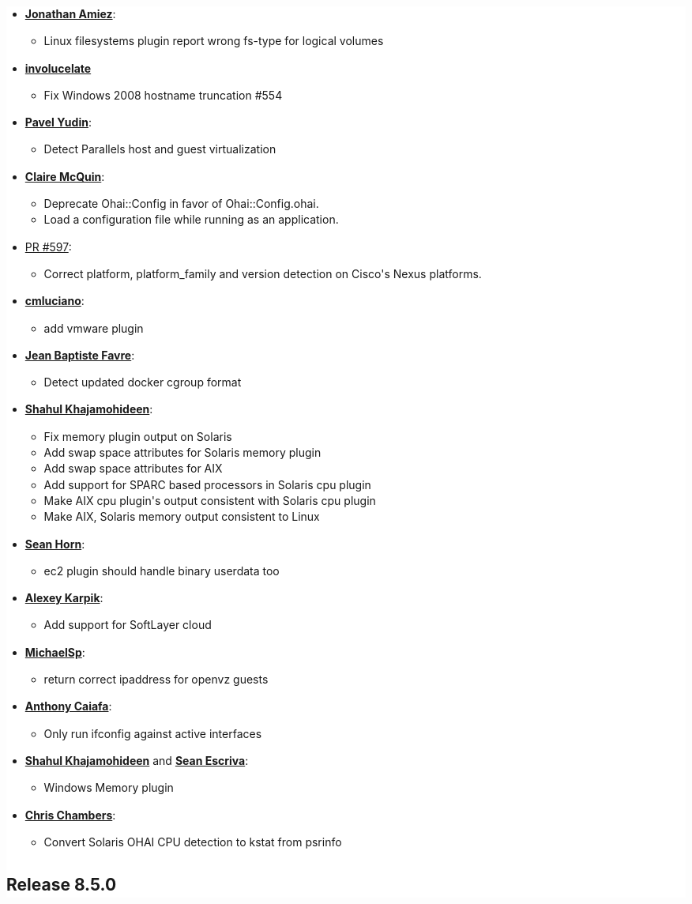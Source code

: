 - [**Jonathan Amiez**](https://github.com/josqu4red):

  - Linux filesystems plugin report wrong fs-type for logical volumes

- [**involucelate**](https://github.com/involucelate)

  - Fix Windows 2008 hostname truncation #554

- [**Pavel Yudin**](https://github.com/Kasen):

  - Detect Parallels host and guest virtualization

- [**Claire McQuin**](https://github.com/mcquin):

  - Deprecate Ohai::Config in favor of Ohai::Config.ohai.
  - Load a configuration file while running as an application.

- [PR #597](https//github.com/chef/ohai/pull/597):

  - Correct platform, platform_family and version detection on Cisco's Nexus platforms.

- [**cmluciano**](https://github.com/cmluciano):

  - add vmware plugin

- [**Jean Baptiste Favre**](https://github.com/jbfavre):

  - Detect updated docker cgroup format

- [**Shahul Khajamohideen**](https://github.com/sh9189):

  - Fix memory plugin output on Solaris
  - Add swap space attributes for Solaris memory plugin
  - Add swap space attributes for AIX
  - Add support for SPARC based processors in Solaris cpu plugin
  - Make AIX cpu plugin's output consistent with Solaris cpu plugin
  - Make AIX, Solaris memory output consistent to Linux

- [**Sean Horn**](https://github.com/sean-horn):

  - ec2 plugin should handle binary userdata too

- [**Alexey Karpik**](https://github.com/akarpik):

  - Add support for SoftLayer cloud

- [**MichaelSp**](https://github.com/MichaelSp):

  - return correct ipaddress for openvz guests

- [**Anthony Caiafa**](https://github.com/acaiafa):

  - Only run ifconfig against active interfaces

- [**Shahul Khajamohideen**](https://github.com/sh9189) and [**Sean Escriva**](https://github.com/webframp):

  - Windows Memory plugin

- [**Chris Chambers**](https://github.com/cachamber):

  - Convert Solaris OHAI CPU detection to kstat from psrinfo

## Release 8.5.0
